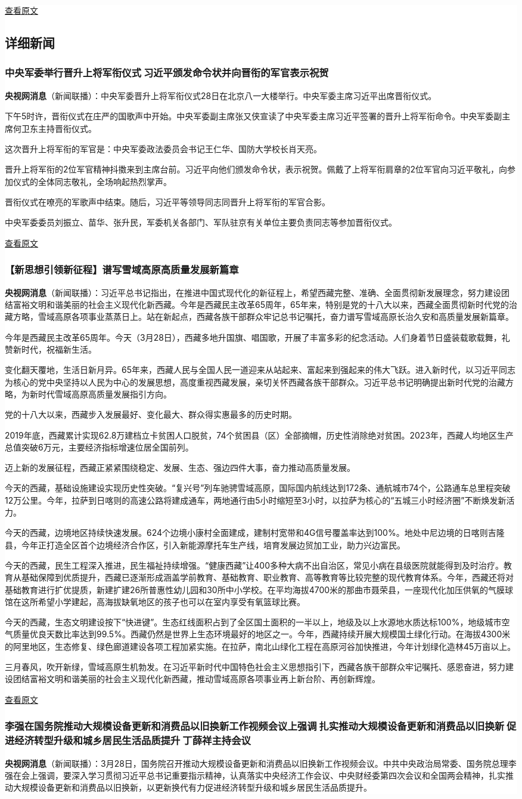 [查看原文](https://tv.cctv.com/2024/03/28/VIDETXarSouLiTh6cECGJ4Ck240328.shtml)

## 详细新闻

### 中央军委举行晋升上将军衔仪式 习近平颁发命令状并向晋衔的军官表示祝贺

**央视网消息**（新闻联播）：中央军委晋升上将军衔仪式28日在北京八一大楼举行。中央军委主席习近平出席晋衔仪式。

下午5时许，晋衔仪式在庄严的国歌声中开始。中央军委副主席张又侠宣读了中央军委主席习近平签署的晋升上将军衔命令。中央军委副主席何卫东主持晋衔仪式。

这次晋升上将军衔的军官是：中央军委政法委员会书记王仁华、国防大学校长肖天亮。

晋升上将军衔的2位军官精神抖擞来到主席台前。习近平向他们颁发命令状，表示祝贺。佩戴了上将军衔肩章的2位军官向习近平敬礼，向参加仪式的全体同志敬礼，全场响起热烈掌声。

晋衔仪式在嘹亮的军歌声中结束。随后，习近平等领导同志同晋升上将军衔的军官合影。

中央军委委员刘振立、苗华、张升民，军委机关各部门、军队驻京有关单位主要负责同志等参加晋衔仪式。

[查看原文](https://tv.cctv.com/2024/03/28/VIDEK3HL8JtxhjMwERT6KYPk240328.shtml)

### 【新思想引领新征程】谱写雪域高原高质量发展新篇章

**央视网消息**（新闻联播）：习近平总书记指出，在推进中国式现代化的新征程上，希望西藏完整、准确、全面贯彻新发展理念，努力建设团结富裕文明和谐美丽的社会主义现代化新西藏。今年是西藏民主改革65周年，65年来，特别是党的十八大以来，西藏全面贯彻新时代党的治藏方略，雪域高原各项事业蒸蒸日上。站在新起点，西藏各族干部群众牢记总书记嘱托，奋力谱写雪域高原长治久安和高质量发展新篇章。

今年是西藏民主改革65周年。今天（3月28日），西藏多地升国旗、唱国歌，开展了丰富多彩的纪念活动。人们身着节日盛装载歌载舞，礼赞新时代，祝福新生活。

变化翻天覆地，生活日新月异。65年来，西藏人民与全国人民一道迎来从站起来、富起来到强起来的伟大飞跃。进入新时代，以习近平同志为核心的党中央坚持以人民为中心的发展思想，高度重视西藏发展，亲切关怀西藏各族干部群众。习近平总书记明确提出新时代党的治藏方略，为新时代雪域高原高质量发展指引方向。

党的十八大以来，西藏步入发展最好、变化最大、群众得实惠最多的历史时期。

2019年底，西藏累计实现62.8万建档立卡贫困人口脱贫，74个贫困县（区）全部摘帽，历史性消除绝对贫困。2023年，西藏人均地区生产总值突破6万元，主要经济指标增速位居全国前列。

迈上新的发展征程，西藏正紧紧围绕稳定、发展、生态、强边四件大事，奋力推动高质量发展。

今天的西藏，基础设施建设实现历史性突破。“复兴号”列车驰骋雪域高原，国际国内航线达到172条、通航城市74个，公路通车总里程突破12万公里。今年，拉萨到日喀则的高速公路将建成通车，两地通行由5小时缩短至3小时，以拉萨为核心的“五城三小时经济圈”不断焕发新活力。

今天的西藏，边境地区持续快速发展。624个边境小康村全面建成，建制村宽带和4G信号覆盖率达到100%。地处中尼边境的日喀则吉隆县，今年正打造全区首个边境经济合作区，引入新能源摩托车生产线，培育发展边贸加工业，助力兴边富民。

今天的西藏，民生工程深入推进，民生福祉持续增强。“健康西藏”让400多种大病不出自治区，常见小病在县级医院就能得到及时治疗。教育从基础保障到优质提升，西藏已逐渐形成涵盖学前教育、基础教育、职业教育、高等教育等比较完整的现代教育体系。今年，西藏还将对基础教育进行扩优提质，新建扩建26所普惠性幼儿园和30所中小学校。在平均海拔4700米的那曲市聂荣县，一座现代化加压供氧的气膜球馆在这所希望小学建起，高海拔缺氧地区的孩子也可以在室内享受有氧篮球比赛。

今天的西藏，生态文明建设按下“快进键”。生态红线面积占到了全区国土面积的一半以上，地级及以上水源地水质达标100%，地级城市空气质量优良天数比率达到99.5%。西藏仍然是世界上生态环境最好的地区之一。今年，西藏持续开展大规模国土绿化行动。在海拔4300米的阿里地区，生态修复、绿色廊道建设各项工程加紧实施。在拉萨，南北山绿化工程在高原河谷加快推进，今年计划绿化造林45万亩以上。

三月春风，吹开新绿，雪域高原生机勃发。在习近平新时代中国特色社会主义思想指引下，西藏各族干部群众牢记嘱托、感恩奋进，努力建设团结富裕文明和谐美丽的社会主义现代化新西藏，推动雪域高原各项事业再上新台阶、再创新辉煌。

[查看原文](https://tv.cctv.com/2024/03/28/VIDE6830IpsdNQooEEd41PWd240328.shtml)

### 李强在国务院推动大规模设备更新和消费品以旧换新工作视频会议上强调 扎实推动大规模设备更新和消费品以旧换新 促进经济转型升级和城乡居民生活品质提升 丁薛祥主持会议

**央视网消息**（新闻联播）：3月28日，国务院召开推动大规模设备更新和消费品以旧换新工作视频会议。中共中央政治局常委、国务院总理李强在会上强调，要深入学习贯彻习近平总书记重要指示精神，认真落实中央经济工作会议、中央财经委第四次会议和全国两会精神，扎实推动大规模设备更新和消费品以旧换新，以更新换代有力促进经济转型升级和城乡居民生活品质提升。
